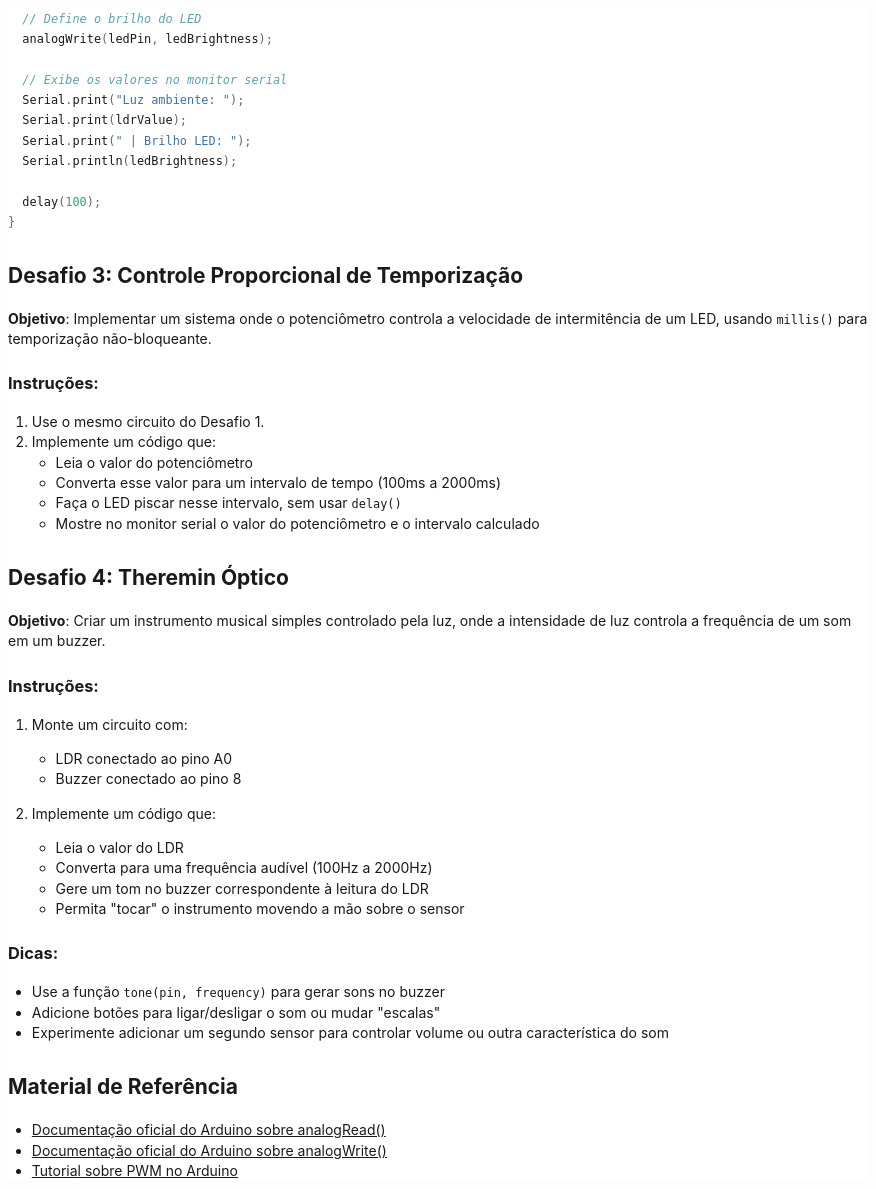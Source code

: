 ```cpp
  // Define o brilho do LED
  analogWrite(ledPin, ledBrightness);
  
  // Exibe os valores no monitor serial
  Serial.print("Luz ambiente: ");
  Serial.print(ldrValue);
  Serial.print(" | Brilho LED: ");
  Serial.println(ledBrightness);
  
  delay(100);
}
```

## Desafio 3: Controle Proporcional de Temporização

**Objetivo**: Implementar um sistema onde o potenciômetro controla a velocidade de intermitência de um LED, usando `millis()` para temporização não-bloqueante.

### Instruções:
1. Use o mesmo circuito do Desafio 1.
2. Implemente um código que:
   - Leia o valor do potenciômetro
   - Converta esse valor para um intervalo de tempo (100ms a 2000ms)
   - Faça o LED piscar nesse intervalo, sem usar `delay()`
   - Mostre no monitor serial o valor do potenciômetro e o intervalo calculado


## Desafio 4: Theremin Óptico

**Objetivo**: Criar um instrumento musical simples controlado pela luz, onde a intensidade de luz controla a frequência de um som em um buzzer.

### Instruções:
1. Monte um circuito com:
   - LDR conectado ao pino A0
   - Buzzer conectado ao pino 8
   
2. Implemente um código que:
   - Leia o valor do LDR
   - Converta para uma frequência audível (100Hz a 2000Hz)
   - Gere um tom no buzzer correspondente à leitura do LDR
   - Permita "tocar" o instrumento movendo a mão sobre o sensor

### Dicas:
- Use a função `tone(pin, frequency)` para gerar sons no buzzer
- Adicione botões para ligar/desligar o som ou mudar "escalas"
- Experimente adicionar um segundo sensor para controlar volume ou outra característica do som

## Material de Referência
- [Documentação oficial do Arduino sobre analogRead()](https://docs.arduino.cc/language-reference/pt/fun%C3%A7%C3%B5es/analog-io/analogRead/)
- [Documentação oficial do Arduino sobre analogWrite()](https://docs.arduino.cc/language-reference/pt/fun%C3%A7%C3%B5es/analog-io/analogWrite/)
- [Tutorial sobre PWM no Arduino](https://www.arduino.cc/en/Tutorial/PWM)